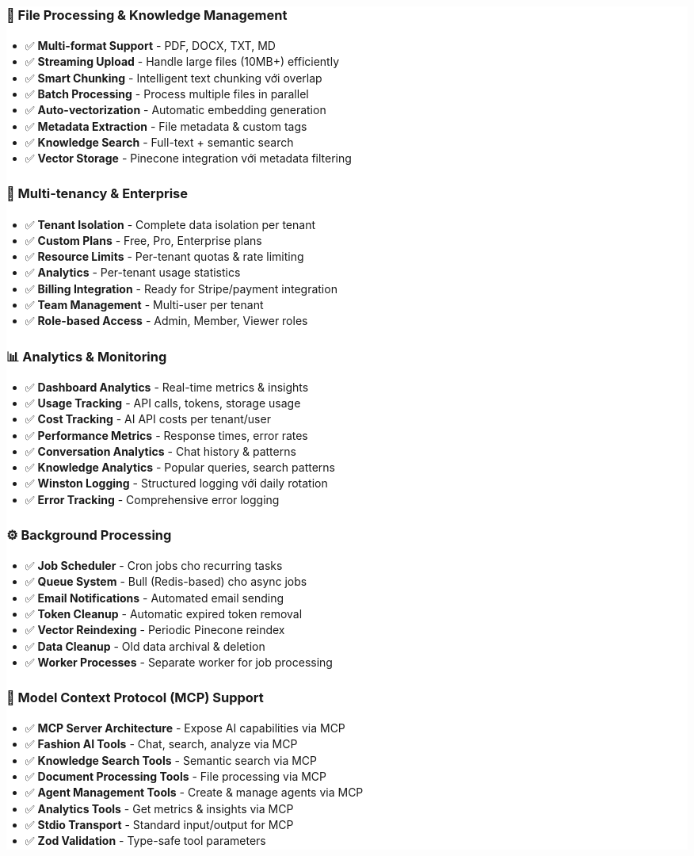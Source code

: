 ### 📁 File Processing & Knowledge Management

- ✅ **Multi-format Support** - PDF, DOCX, TXT, MD
- ✅ **Streaming Upload** - Handle large files (10MB+) efficiently
- ✅ **Smart Chunking** - Intelligent text chunking với overlap
- ✅ **Batch Processing** - Process multiple files in parallel
- ✅ **Auto-vectorization** - Automatic embedding generation
- ✅ **Metadata Extraction** - File metadata & custom tags
- ✅ **Knowledge Search** - Full-text + semantic search
- ✅ **Vector Storage** - Pinecone integration với metadata filtering

### 🏢 Multi-tenancy & Enterprise

- ✅ **Tenant Isolation** - Complete data isolation per tenant
- ✅ **Custom Plans** - Free, Pro, Enterprise plans
- ✅ **Resource Limits** - Per-tenant quotas & rate limiting
- ✅ **Analytics** - Per-tenant usage statistics
- ✅ **Billing Integration** - Ready for Stripe/payment integration
- ✅ **Team Management** - Multi-user per tenant
- ✅ **Role-based Access** - Admin, Member, Viewer roles

### 📊 Analytics & Monitoring

- ✅ **Dashboard Analytics** - Real-time metrics & insights
- ✅ **Usage Tracking** - API calls, tokens, storage usage
- ✅ **Cost Tracking** - AI API costs per tenant/user
- ✅ **Performance Metrics** - Response times, error rates
- ✅ **Conversation Analytics** - Chat history & patterns
- ✅ **Knowledge Analytics** - Popular queries, search patterns
- ✅ **Winston Logging** - Structured logging với daily rotation
- ✅ **Error Tracking** - Comprehensive error logging

### ⚙️ Background Processing

- ✅ **Job Scheduler** - Cron jobs cho recurring tasks
- ✅ **Queue System** - Bull (Redis-based) cho async jobs
- ✅ **Email Notifications** - Automated email sending
- ✅ **Token Cleanup** - Automatic expired token removal
- ✅ **Vector Reindexing** - Periodic Pinecone reindex
- ✅ **Data Cleanup** - Old data archival & deletion
- ✅ **Worker Processes** - Separate worker for job processing

### 🚀 Model Context Protocol (MCP) Support

- ✅ **MCP Server Architecture** - Expose AI capabilities via MCP
- ✅ **Fashion AI Tools** - Chat, search, analyze via MCP
- ✅ **Knowledge Search Tools** - Semantic search via MCP
- ✅ **Document Processing Tools** - File processing via MCP
- ✅ **Agent Management Tools** - Create & manage agents via MCP
- ✅ **Analytics Tools** - Get metrics & insights via MCP
- ✅ **Stdio Transport** - Standard input/output for MCP
- ✅ **Zod Validation** - Type-safe tool parameters
